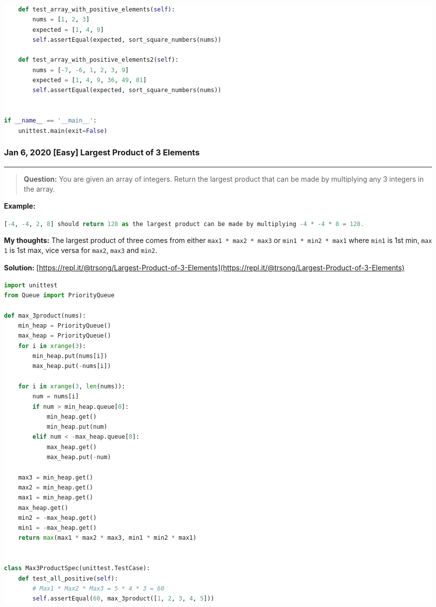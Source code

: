 ```py
    def test_array_with_positive_elements(self):
        nums = [1, 2, 3]
        expected = [1, 4, 9]
        self.assertEqual(expected, sort_square_numbers(nums))

    def test_array_with_positive_elements2(self):
        nums = [-7, -6, 1, 2, 3, 9]
        expected = [1, 4, 9, 36, 49, 81]
        self.assertEqual(expected, sort_square_numbers(nums))


if __name__ == '__main__':
    unittest.main(exit=False)
```

### Jan 6, 2020 \[Easy\] Largest Product of 3 Elements
---
> **Question:** You are given an array of integers. Return the largest product that can be made by multiplying any 3 integers in the array.

**Example:**
```py
[-4, -4, 2, 8] should return 128 as the largest product can be made by multiplying -4 * -4 * 8 = 128.
```

**My thoughts:** The largest product of three comes from either `max1 * max2 * max3` or `min1 * min2 * max1` where `min1` is 1st min, `max1` is 1st max, vice versa for `max2`, `max3` and `min2`.

**Solution:** [https://repl.it/@trsong/Largest-Product-of-3-Elements](https://repl.it/@trsong/Largest-Product-of-3-Elements)
```py
import unittest
from Queue import PriorityQueue

def max_3product(nums):
    min_heap = PriorityQueue()
    max_heap = PriorityQueue()
    for i in xrange(3):
        min_heap.put(nums[i])
        max_heap.put(-nums[i])
    
    for i in xrange(3, len(nums)):
        num = nums[i]
        if num > min_heap.queue[0]:
            min_heap.get()
            min_heap.put(num)
        elif num < -max_heap.queue[0]:
            max_heap.get()
            max_heap.put(-num)

    max3 = min_heap.get()
    max2 = min_heap.get()
    max1 = min_heap.get()
    max_heap.get()
    min2 = -max_heap.get()
    min1 = -max_heap.get()
    return max(max1 * max2 * max3, min1 * min2 * max1)
        

class Max3ProductSpec(unittest.TestCase):
    def test_all_positive(self):
        # Max1 * Max2 * Max3 = 5 * 4 * 3 = 60
        self.assertEqual(60, max_3product([1, 2, 3, 4, 5]))
```